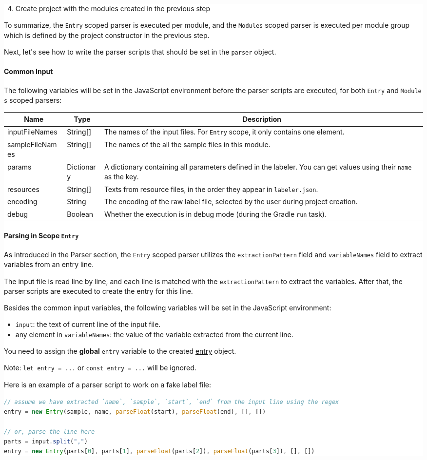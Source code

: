4. Create project with the modules created in the previous step

To summarize, the `Entry` scoped parser is executed per module, and the `Modules` scoped parser is executed per module
group which is defined by the project constructor in the previous step.

Next, let's see how to write the parser scripts that should be set in the `parser` object.

#### Common Input

The following variables will be set in the JavaScript environment before the parser scripts are executed, for both
`Entry` and `Modules` scoped parsers:

| Name            | Type       | Description                                                                                                      |
|-----------------|------------|------------------------------------------------------------------------------------------------------------------|
| inputFileNames  | String[]   | The names of the input files. For `Entry` scope, it only contains one element.                                   |
| sampleFileNames | String[]   | The names of the all the sample files in this module.                                                            |
| params          | Dictionary | A dictionary containing all parameters defined in the labeler. You can get values using their `name` as the key. |
| resources       | String[]   | Texts from resource files, in the order they appear in `labeler.json`.                                           |
| encoding        | String     | The encoding of the raw label file, selected by the user during project creation.                                |
| debug           | Boolean    | Whether the execution is in debug mode (during the Gradle `run` task).                                           |

#### Parsing in Scope `Entry`

As introduced in the [Parser](#parser) section, the `Entry` scoped parser utilizes the `extractionPattern` field and
`variableNames` field to extract variables from an entry line.

The input file is read line by line, and each line is matched with the `extractionPattern` to extract the variables.
After that, the parser scripts are executed to create the entry for this line.

Besides the common input variables, the following variables will be set in the JavaScript environment:

- `input`: the text of current line of the input file.
- any element in `variableNames`: the value of the variable extracted from the current line.

You need to assign the **global** `entry` variable to the created [entry](../src/jvmMain/resources/js/class_entry.js)
object.

Note: `let entry = ...` or `const entry = ...` will be ignored.

Here is an example of a parser script to work on a fake label file:

```js
// assume we have extracted `name`, `sample`, `start`, `end` from the input line using the regex
entry = new Entry(sample, name, parseFloat(start), parseFloat(end), [], [])

// or, parse the line here
parts = input.split(",")
entry = new Entry(parts[0], parts[1], parseFloat(parts[2]), parseFloat(parts[3]), [], [])
```
